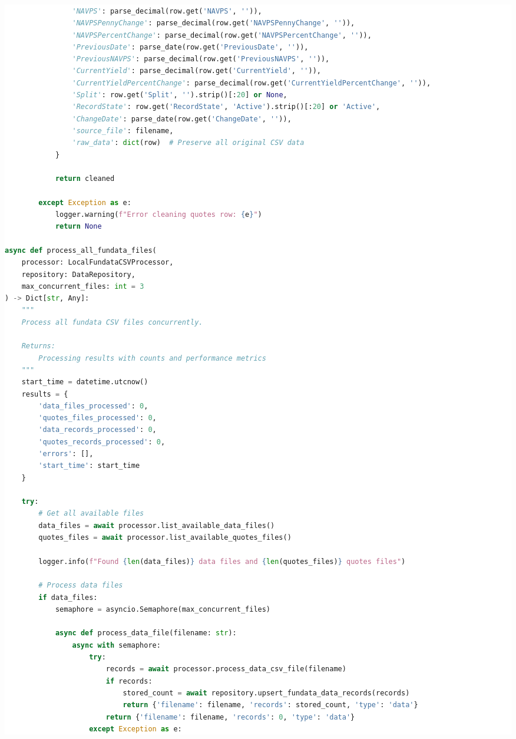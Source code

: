    ```python
                   'NAVPS': parse_decimal(row.get('NAVPS', '')),
                   'NAVPSPennyChange': parse_decimal(row.get('NAVPSPennyChange', '')),
                   'NAVPSPercentChange': parse_decimal(row.get('NAVPSPercentChange', '')),
                   'PreviousDate': parse_date(row.get('PreviousDate', '')),
                   'PreviousNAVPS': parse_decimal(row.get('PreviousNAVPS', '')),
                   'CurrentYield': parse_decimal(row.get('CurrentYield', '')),
                   'CurrentYieldPercentChange': parse_decimal(row.get('CurrentYieldPercentChange', '')),
                   'Split': row.get('Split', '').strip()[:20] or None,
                   'RecordState': row.get('RecordState', 'Active').strip()[:20] or 'Active',
                   'ChangeDate': parse_date(row.get('ChangeDate', '')),
                   'source_file': filename,
                   'raw_data': dict(row)  # Preserve all original CSV data
               }

               return cleaned

           except Exception as e:
               logger.warning(f"Error cleaning quotes row: {e}")
               return None

   async def process_all_fundata_files(
       processor: LocalFundataCSVProcessor,
       repository: DataRepository,
       max_concurrent_files: int = 3
   ) -> Dict[str, Any]:
       """
       Process all fundata CSV files concurrently.

       Returns:
           Processing results with counts and performance metrics
       """
       start_time = datetime.utcnow()
       results = {
           'data_files_processed': 0,
           'quotes_files_processed': 0,
           'data_records_processed': 0,
           'quotes_records_processed': 0,
           'errors': [],
           'start_time': start_time
       }

       try:
           # Get all available files
           data_files = await processor.list_available_data_files()
           quotes_files = await processor.list_available_quotes_files()

           logger.info(f"Found {len(data_files)} data files and {len(quotes_files)} quotes files")

           # Process data files
           if data_files:
               semaphore = asyncio.Semaphore(max_concurrent_files)

               async def process_data_file(filename: str):
                   async with semaphore:
                       try:
                           records = await processor.process_data_csv_file(filename)
                           if records:
                               stored_count = await repository.upsert_fundata_data_records(records)
                               return {'filename': filename, 'records': stored_count, 'type': 'data'}
                           return {'filename': filename, 'records': 0, 'type': 'data'}
                       except Exception as e:
   ```